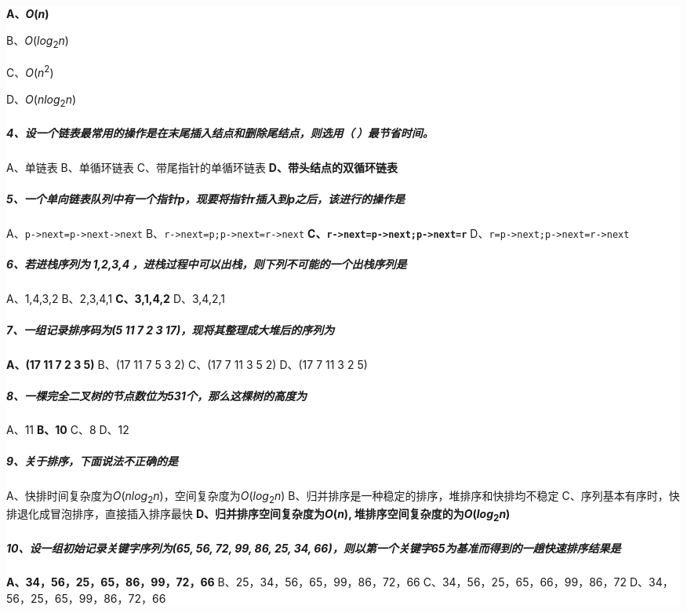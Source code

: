 **A、$O(n)$**

B、$O(log_2n)$

C、$O(n^2)$

D、$O(nlog_2n)$

##### 4、设一个链表最常用的操作是在末尾插入结点和删除尾结点，则选用（     ）最节省时间。

A、单链表
B、单循环链表
C、带尾指针的单循环链表
**D、带头结点的双循环链表**

##### 5、一个单向链表队列中有一个指针p，现要将指针r插入到p之后，该进行的操作是

A、`p->next=p->next->next`
B、`r->next=p;p->next=r->next`
**C、`r->next=p->next;p->next=r`**
D、`r=p->next;p->next=r->next`

##### 6、若进栈序列为 1,2,3,4 ，进栈过程中可以出栈，则下列不可能的一个出栈序列是

A、1,4,3,2
B、2,3,4,1
**C、3,1,4,2**
D、3,4,2,1

##### 7、一组记录排序码为(5 11 7 2 3 17)，现将其整理成大堆后的序列为

**A、(17 11 7 2 3 5)**
B、(17 11 7 5 3 2)
C、(17 7 11 3 5 2)
D、(17 7 11 3 2 5)

##### 8、一棵完全二叉树的节点数位为531个，那么这棵树的高度为

A、11
**B、10**
C、8
D、12

##### 9、关于排序，下面说法不正确的是

A、快排时间复杂度为$O(nlog_2n)$，空间复杂度为$O(log_2n)$
B、归并排序是一种稳定的排序，堆排序和快排均不稳定
C、序列基本有序时，快排退化成冒泡排序，直接插入排序最快
**D、归并排序空间复杂度为$O(n)$, 堆排序空间复杂度的为$O(log_2n)$**

##### 10、设一组初始记录关键字序列为(65, 56, 72, 99, 86, 25, 34, 66)，则以第一个关键字65为基准而得到的一趟快速排序结果是

**A、34，56，25，65，86，99，72，66**
B、25，34，56，65，99，86，72，66
C、34，56，25，65，66，99，86，72
D、34，56，25，65，99，86，72，66
